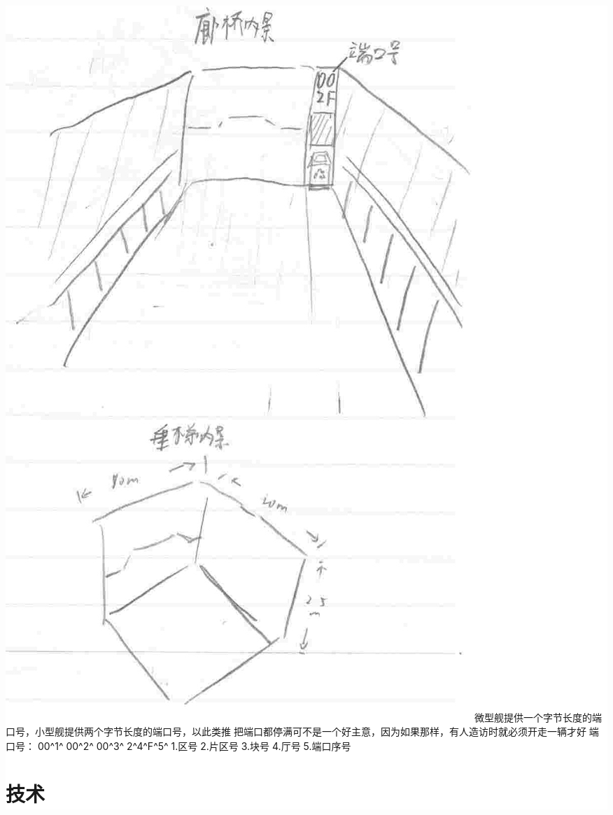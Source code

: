 ![IMG_20250602_005457](res/IMG_20250629_132114.jpg)
微型舰提供一个字节长度的端口号，小型舰提供两个字节长度的端口号，以此类推
把端口都停满可不是一个好主意，因为如果那样，有人造访时就必须开走一辆才好
端口号： 00^1^ 00^2^ 00^3^ 2^4^F^5^
1.区号
2.片区号
3.块号
4.厅号
5.端口序号
# 技术